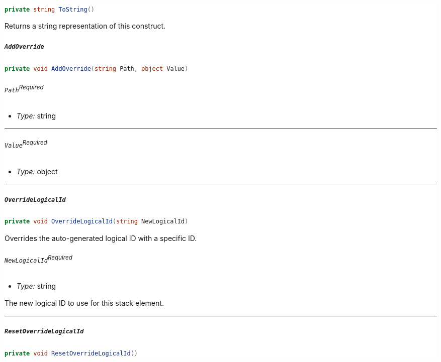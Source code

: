 ```csharp
private string ToString()
```

Returns a string representation of this construct.

##### `AddOverride` <a name="AddOverride" id="@cdktf/provider-azurestack.dataAzurestackResourceGroup.DataAzurestackResourceGroup.addOverride"></a>

```csharp
private void AddOverride(string Path, object Value)
```

###### `Path`<sup>Required</sup> <a name="Path" id="@cdktf/provider-azurestack.dataAzurestackResourceGroup.DataAzurestackResourceGroup.addOverride.parameter.path"></a>

- *Type:* string

---

###### `Value`<sup>Required</sup> <a name="Value" id="@cdktf/provider-azurestack.dataAzurestackResourceGroup.DataAzurestackResourceGroup.addOverride.parameter.value"></a>

- *Type:* object

---

##### `OverrideLogicalId` <a name="OverrideLogicalId" id="@cdktf/provider-azurestack.dataAzurestackResourceGroup.DataAzurestackResourceGroup.overrideLogicalId"></a>

```csharp
private void OverrideLogicalId(string NewLogicalId)
```

Overrides the auto-generated logical ID with a specific ID.

###### `NewLogicalId`<sup>Required</sup> <a name="NewLogicalId" id="@cdktf/provider-azurestack.dataAzurestackResourceGroup.DataAzurestackResourceGroup.overrideLogicalId.parameter.newLogicalId"></a>

- *Type:* string

The new logical ID to use for this stack element.

---

##### `ResetOverrideLogicalId` <a name="ResetOverrideLogicalId" id="@cdktf/provider-azurestack.dataAzurestackResourceGroup.DataAzurestackResourceGroup.resetOverrideLogicalId"></a>

```csharp
private void ResetOverrideLogicalId()
```
